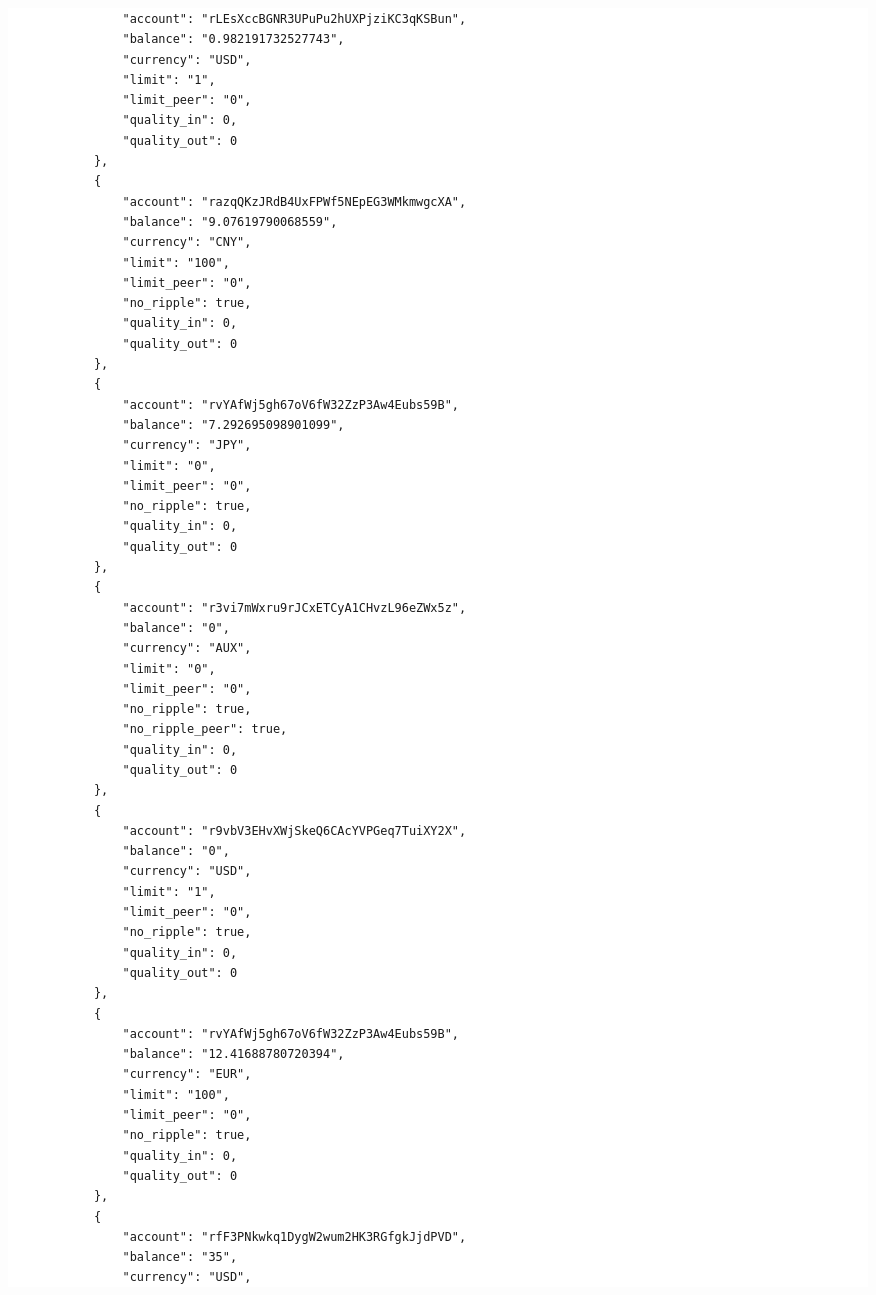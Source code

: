 ```
                "account": "rLEsXccBGNR3UPuPu2hUXPjziKC3qKSBun",
                "balance": "0.982191732527743",
                "currency": "USD",
                "limit": "1",
                "limit_peer": "0",
                "quality_in": 0,
                "quality_out": 0
            },
            {
                "account": "razqQKzJRdB4UxFPWf5NEpEG3WMkmwgcXA",
                "balance": "9.07619790068559",
                "currency": "CNY",
                "limit": "100",
                "limit_peer": "0",
                "no_ripple": true,
                "quality_in": 0,
                "quality_out": 0
            },
            {
                "account": "rvYAfWj5gh67oV6fW32ZzP3Aw4Eubs59B",
                "balance": "7.292695098901099",
                "currency": "JPY",
                "limit": "0",
                "limit_peer": "0",
                "no_ripple": true,
                "quality_in": 0,
                "quality_out": 0
            },
            {
                "account": "r3vi7mWxru9rJCxETCyA1CHvzL96eZWx5z",
                "balance": "0",
                "currency": "AUX",
                "limit": "0",
                "limit_peer": "0",
                "no_ripple": true,
                "no_ripple_peer": true,
                "quality_in": 0,
                "quality_out": 0
            },
            {
                "account": "r9vbV3EHvXWjSkeQ6CAcYVPGeq7TuiXY2X",
                "balance": "0",
                "currency": "USD",
                "limit": "1",
                "limit_peer": "0",
                "no_ripple": true,
                "quality_in": 0,
                "quality_out": 0
            },
            {
                "account": "rvYAfWj5gh67oV6fW32ZzP3Aw4Eubs59B",
                "balance": "12.41688780720394",
                "currency": "EUR",
                "limit": "100",
                "limit_peer": "0",
                "no_ripple": true,
                "quality_in": 0,
                "quality_out": 0
            },
            {
                "account": "rfF3PNkwkq1DygW2wum2HK3RGfgkJjdPVD",
                "balance": "35",
                "currency": "USD",
```